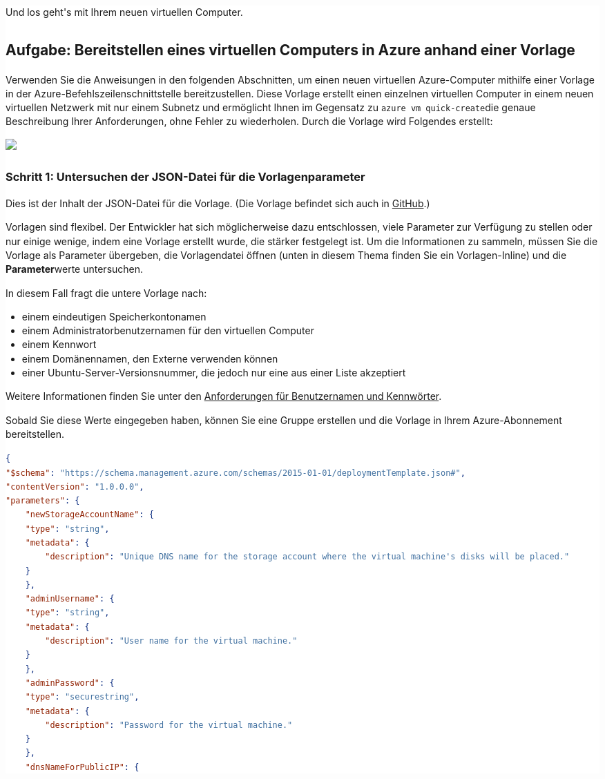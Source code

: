 Und los geht's mit Ihrem neuen virtuellen Computer.

## <a id="deploy-a-vm-in-azure-from-a-template"></a>Aufgabe: Bereitstellen eines virtuellen Computers in Azure anhand einer Vorlage
Verwenden Sie die Anweisungen in den folgenden Abschnitten, um einen neuen virtuellen Azure-Computer mithilfe einer Vorlage in der Azure-Befehlszeilenschnittstelle bereitzustellen. Diese Vorlage erstellt einen einzelnen virtuellen Computer in einem neuen virtuellen Netzwerk mit nur einem Subnetz und ermöglicht Ihnen im Gegensatz zu `azure vm quick-create`die genaue Beschreibung Ihrer Anforderungen, ohne Fehler zu wiederholen. Durch die Vorlage wird Folgendes erstellt:

![](./media/virtual-machines-common-cli-deploy-templates/new-vm.png)

### <a name="step-1-examine-the-json-file-for-the-template-parameters"></a>Schritt 1: Untersuchen der JSON-Datei für die Vorlagenparameter
Dies ist der Inhalt der JSON-Datei für die Vorlage. (Die Vorlage befindet sich auch in [GitHub](https://raw.githubusercontent.com/Azure/azure-quickstart-templates/master/101-vm-simple-linux/azuredeploy.json).)

Vorlagen sind flexibel. Der Entwickler hat sich möglicherweise dazu entschlossen, viele Parameter zur Verfügung zu stellen oder nur einige wenige, indem eine Vorlage erstellt wurde, die stärker festgelegt ist. Um die Informationen zu sammeln, müssen Sie die Vorlage als Parameter übergeben, die Vorlagendatei öffnen (unten in diesem Thema finden Sie ein Vorlagen-Inline) und die **Parameter**werte untersuchen.

In diesem Fall fragt die untere Vorlage nach:

* einem eindeutigen Speicherkontonamen
* einem Administratorbenutzernamen für den virtuellen Computer
* einem Kennwort
* einem Domänennamen, den Externe verwenden können
* einer Ubuntu-Server-Versionsnummer, die jedoch nur eine aus einer Liste akzeptiert

Weitere Informationen finden Sie unter den [Anforderungen für Benutzernamen und Kennwörter](../articles/virtual-machines/linux/faq.md#what-are-the-username-requirements-when-creating-a-vm).

Sobald Sie diese Werte eingegeben haben, können Sie eine Gruppe erstellen und die Vorlage in Ihrem Azure-Abonnement bereitstellen.

```json
{
"$schema": "https://schema.management.azure.com/schemas/2015-01-01/deploymentTemplate.json#",
"contentVersion": "1.0.0.0",
"parameters": {
    "newStorageAccountName": {
    "type": "string",
    "metadata": {
        "description": "Unique DNS name for the storage account where the virtual machine's disks will be placed."
    }
    },
    "adminUsername": {
    "type": "string",
    "metadata": {
        "description": "User name for the virtual machine."
    }
    },
    "adminPassword": {
    "type": "securestring",
    "metadata": {
        "description": "Password for the virtual machine."
    }
    },
    "dnsNameForPublicIP": {
```